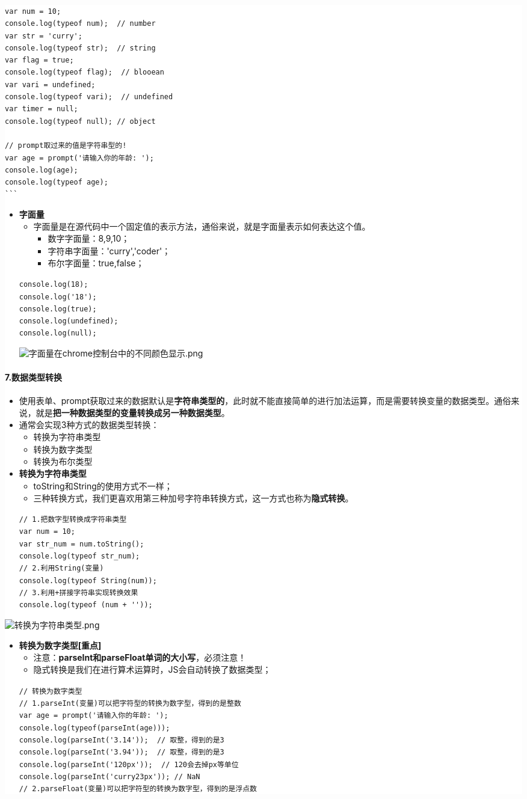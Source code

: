     var num = 10;
    console.log(typeof num);  // number
    var str = 'curry';
    console.log(typeof str);  // string
    var flag = true;
    console.log(typeof flag);  // blooean
    var vari = undefined;
    console.log(typeof vari);  // undefined
    var timer = null;
    console.log(typeof null); // object
    
    // prompt取过来的值是字符串型的!
    var age = prompt('请输入你的年龄: ');
    console.log(age);
    console.log(typeof age);
    ```
- **字面量**
    - 字面量是在源代码中一个固定值的表示方法，通俗来说，就是字面量表示如何表达这个值。
        - 数字字面量：8,9,10；
        - 字符串字面量：'curry','coder'；
        - 布尔字面量：true,false；
    ```
    console.log(18);
    console.log('18');
    console.log(true);
    console.log(undefined);
    console.log(null);
    ```
    ![字面量在chrome控制台中的不同颜色显示.png](https://upload-images.jianshu.io/upload_images/13407176-f1b2483fa1176f4f.png?imageMogr2/auto-orient/strip%7CimageView2/2/w/1240)
#### 7.数据类型转换
- 使用表单、prompt获取过来的数据默认是**字符串类型的**，此时就不能直接简单的进行加法运算，而是需要转换变量的数据类型。通俗来说，就是**把一种数据类型的变量转换成另一种数据类型**。
- 通常会实现3种方式的数据类型转换：
    - 转换为字符串类型
    - 转换为数字类型
    - 转换为布尔类型
- **转换为字符串类型**
    - toString和String的使用方式不一样；
    - 三种转换方式，我们更喜欢用第三种加号字符串转换方式，这一方式也称为**隐式转换**。
    ```
    // 1.把数字型转换成字符串类型
    var num = 10;
    var str_num = num.toString();
    console.log(typeof str_num);
    // 2.利用String(变量)
    console.log(typeof String(num));
    // 3.利用+拼接字符串实现转换效果
    console.log(typeof (num + ''));
    ```
![转换为字符串类型.png](https://upload-images.jianshu.io/upload_images/13407176-1ffdf5eb186b1b11.png?imageMogr2/auto-orient/strip%7CimageView2/2/w/1240)
- **转换为数字类型[重点]**
    - 注意：**parseInt和parseFloat单词的大小写**，必须注意！
    - 隐式转换是我们在进行算术运算时，JS会自动转换了数据类型；
    ```
    // 转换为数字类型
    // 1.parseInt(变量)可以把字符型的转换为数字型，得到的是整数
    var age = prompt('请输入你的年龄: ');
    console.log(typeof(parseInt(age)));
    console.log(parseInt('3.14'));  // 取整，得到的是3
    console.log(parseInt('3.94'));  // 取整，得到的是3
    console.log(parseInt('120px'));  // 120会去掉px等单位
    console.log(parseInt('curry23px')); // NaN
    // 2.parseFloat(变量)可以把字符型的转换为数字型，得到的是浮点数